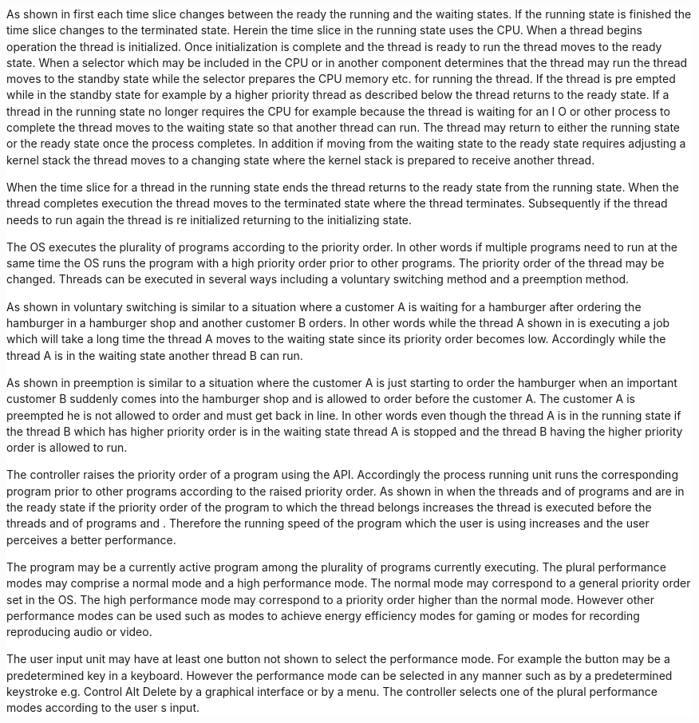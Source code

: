 As shown in first each time slice changes between the ready the running and the waiting states. If the running state is finished the time slice changes to the terminated state. Herein the time slice in the running state uses the CPU. When a thread begins operation the thread is initialized. Once initialization is complete and the thread is ready to run the thread moves to the ready state. When a selector which may be included in the CPU or in another component determines that the thread may run the thread moves to the standby state while the selector prepares the CPU memory etc. for running the thread. If the thread is pre empted while in the standby state for example by a higher priority thread as described below the thread returns to the ready state. If a thread in the running state no longer requires the CPU for example because the thread is waiting for an I O or other process to complete the thread moves to the waiting state so that another thread can run. The thread may return to either the running state or the ready state once the process completes. In addition if moving from the waiting state to the ready state requires adjusting a kernel stack the thread moves to a changing state where the kernel stack is prepared to receive another thread.

When the time slice for a thread in the running state ends the thread returns to the ready state from the running state. When the thread completes execution the thread moves to the terminated state where the thread terminates. Subsequently if the thread needs to run again the thread is re initialized returning to the initializing state.

The OS executes the plurality of programs according to the priority order. In other words if multiple programs need to run at the same time the OS runs the program with a high priority order prior to other programs. The priority order of the thread may be changed. Threads can be executed in several ways including a voluntary switching method and a preemption method.

As shown in voluntary switching is similar to a situation where a customer A is waiting for a hamburger after ordering the hamburger in a hamburger shop and another customer B orders. In other words while the thread A shown in is executing a job which will take a long time the thread A moves to the waiting state since its priority order becomes low. Accordingly while the thread A is in the waiting state another thread B can run.

As shown in preemption is similar to a situation where the customer A is just starting to order the hamburger when an important customer B suddenly comes into the hamburger shop and is allowed to order before the customer A. The customer A is preempted he is not allowed to order and must get back in line. In other words even though the thread A is in the running state if the thread B which has higher priority order is in the waiting state thread A is stopped and the thread B having the higher priority order is allowed to run.

The controller raises the priority order of a program using the API. Accordingly the process running unit runs the corresponding program prior to other programs according to the raised priority order. As shown in when the threads and of programs and are in the ready state if the priority order of the program to which the thread belongs increases the thread is executed before the threads and of programs and . Therefore the running speed of the program which the user is using increases and the user perceives a better performance.

The program may be a currently active program among the plurality of programs currently executing. The plural performance modes may comprise a normal mode and a high performance mode. The normal mode may correspond to a general priority order set in the OS. The high performance mode may correspond to a priority order higher than the normal mode. However other performance modes can be used such as modes to achieve energy efficiency modes for gaming or modes for recording reproducing audio or video.

The user input unit may have at least one button not shown to select the performance mode. For example the button may be a predetermined key in a keyboard. However the performance mode can be selected in any manner such as by a predetermined keystroke e.g. Control Alt Delete by a graphical interface or by a menu. The controller selects one of the plural performance modes according to the user s input.
